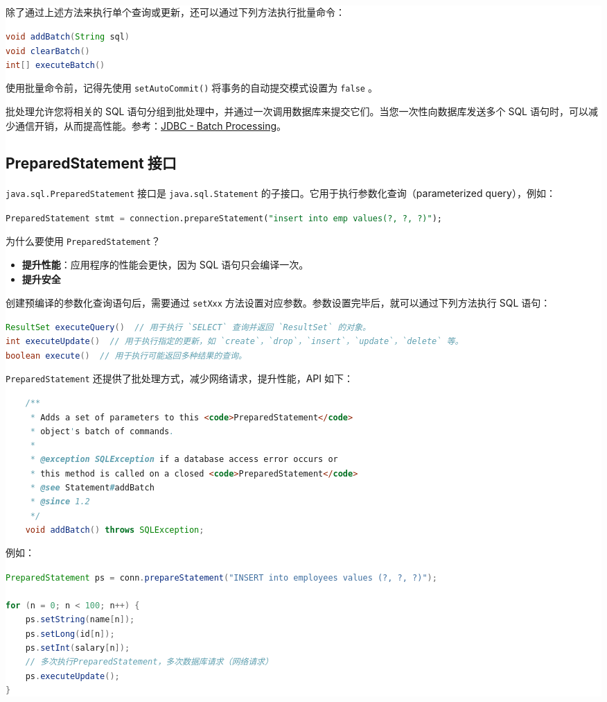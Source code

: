 除了通过上述方法来执行单个查询或更新，还可以通过下列方法执行批量命令：

```java
void addBatch(String sql)
void clearBatch()
int[] executeBatch()
```

使用批量命令前，记得先使用 `setAutoCommit()` 将事务的自动提交模式设置为 `false` 。

批处理允许您将相关的 SQL 语句分组到批处理中，并通过一次调用数据库来提交它们。当您一次性向数据库发送多个 SQL 语句时，可以减少通信开销，从而提高性能。参考：[JDBC - Batch Processing](https://www.tutorialspoint.com/jdbc/jdbc-batch-processing.htm)。

## PreparedStatement 接口

`java.sql.PreparedStatement` 接口是 `java.sql.Statement` 的子接口。它用于执行参数化查询（parameterized query），例如：

```sql
PreparedStatement stmt = connection.prepareStatement("insert into emp values(?, ?, ?)");
```

为什么要使用 `PreparedStatement`？

* **提升性能**：应用程序的性能会更快，因为 SQL 语句只会编译一次。
* **提升安全**

创建预编译的参数化查询语句后，需要通过 `setXxx` 方法设置对应参数。参数设置完毕后，就可以通过下列方法执行 SQL 语句：

```java
ResultSet executeQuery()  // 用于执行 `SELECT` 查询并返回 `ResultSet` 的对象。
int executeUpdate()  // 用于执行指定的更新，如 `create`，`drop`，`insert`，`update`，`delete` 等。
boolean execute()  // 用于执行可能返回多种结果的查询。
```

`PreparedStatement` 还提供了批处理方式，减少网络请求，提升性能，API 如下：

```java
    /**
     * Adds a set of parameters to this <code>PreparedStatement</code>
     * object's batch of commands.
     *
     * @exception SQLException if a database access error occurs or
     * this method is called on a closed <code>PreparedStatement</code>
     * @see Statement#addBatch
     * @since 1.2
     */
    void addBatch() throws SQLException;
```

例如：

```java
PreparedStatement ps = conn.prepareStatement("INSERT into employees values (?, ?, ?)");

for (n = 0; n < 100; n++) {
    ps.setString(name[n]);
    ps.setLong(id[n]);
    ps.setInt(salary[n]);
    // 多次执行PreparedStatement，多次数据库请求（网络请求）
    ps.executeUpdate();  
}
```

